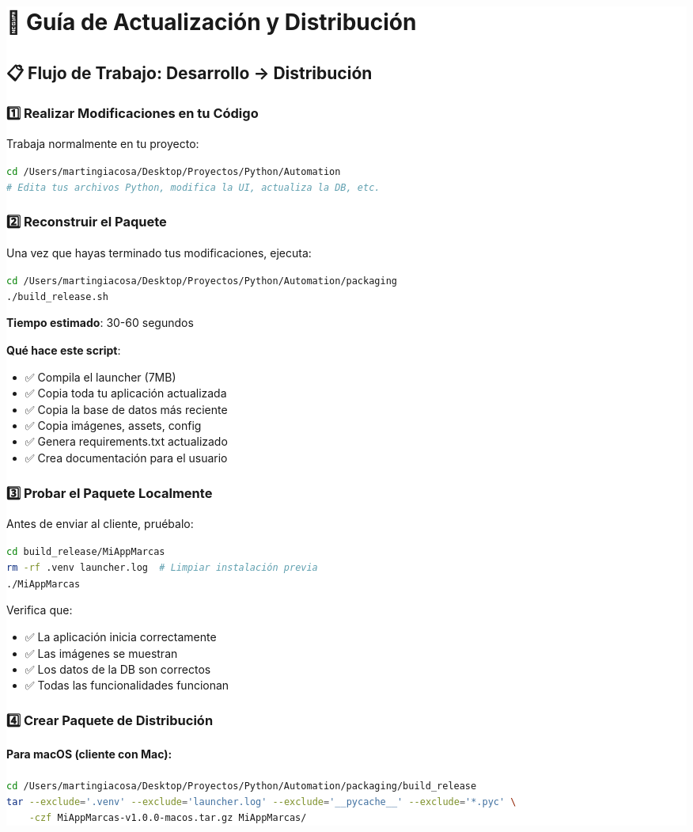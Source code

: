 # 🔄 Guía de Actualización y Distribución

## 📋 Flujo de Trabajo: Desarrollo → Distribución

### 1️⃣ Realizar Modificaciones en tu Código

Trabaja normalmente en tu proyecto:
```bash
cd /Users/martingiacosa/Desktop/Proyectos/Python/Automation
# Edita tus archivos Python, modifica la UI, actualiza la DB, etc.
```

### 2️⃣ Reconstruir el Paquete

Una vez que hayas terminado tus modificaciones, ejecuta:

```bash
cd /Users/martingiacosa/Desktop/Proyectos/Python/Automation/packaging
./build_release.sh
```

**Tiempo estimado**: 30-60 segundos

**Qué hace este script**:
- ✅ Compila el launcher (7MB)
- ✅ Copia toda tu aplicación actualizada
- ✅ Copia la base de datos más reciente
- ✅ Copia imágenes, assets, config
- ✅ Genera requirements.txt actualizado
- ✅ Crea documentación para el usuario

### 3️⃣ Probar el Paquete Localmente

Antes de enviar al cliente, pruébalo:

```bash
cd build_release/MiAppMarcas
rm -rf .venv launcher.log  # Limpiar instalación previa
./MiAppMarcas
```

Verifica que:
- ✅ La aplicación inicia correctamente
- ✅ Las imágenes se muestran
- ✅ Los datos de la DB son correctos
- ✅ Todas las funcionalidades funcionan

### 4️⃣ Crear Paquete de Distribución

#### Para macOS (cliente con Mac):
```bash
cd /Users/martingiacosa/Desktop/Proyectos/Python/Automation/packaging/build_release
tar --exclude='.venv' --exclude='launcher.log' --exclude='__pycache__' --exclude='*.pyc' \
    -czf MiAppMarcas-v1.0.0-macos.tar.gz MiAppMarcas/
```
